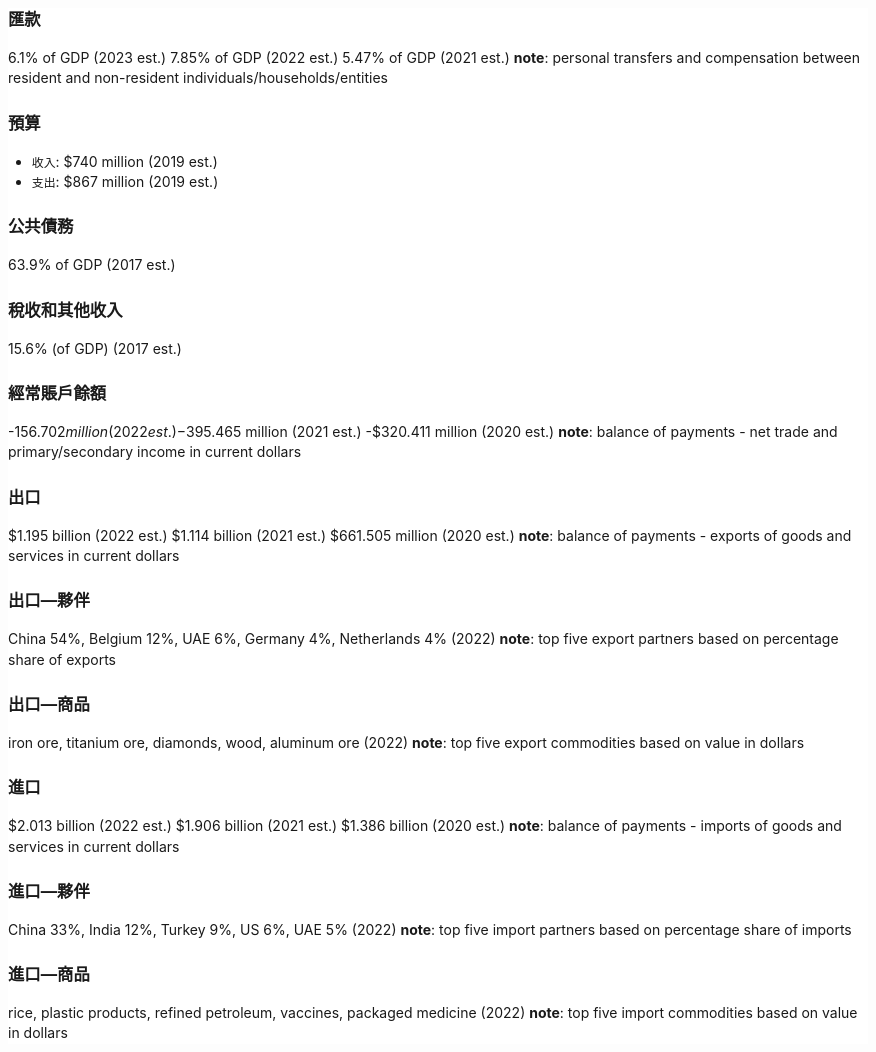 ### 匯款
6.1% of GDP (2023 est.)
7.85% of GDP (2022 est.)
5.47% of GDP (2021 est.)
**note**: personal transfers and compensation between resident and non-resident individuals/households/entities

### 預算
- `收入`: $740 million (2019 est.)
- `支出`: $867 million (2019 est.)

### 公共債務
63.9% of GDP (2017 est.)

### 稅收和其他收入
15.6% (of GDP) (2017 est.)

### 經常賬戶餘額
-$156.702 million (2022 est.)
-$395.465 million (2021 est.)
-$320.411 million (2020 est.)
**note**: balance of payments - net trade and primary/secondary income in current dollars

### 出口
$1.195 billion (2022 est.)
$1.114 billion (2021 est.)
$661.505 million (2020 est.)
**note**: balance of payments - exports of goods and services in current dollars

### 出口—夥伴
China 54%, Belgium 12%, UAE 6%, Germany 4%, Netherlands 4% (2022)
**note**: top five export partners based on percentage share of exports

### 出口—商品
iron ore, titanium ore, diamonds, wood, aluminum ore (2022)
**note**: top five export commodities based on value in dollars

### 進口
$2.013 billion (2022 est.)
$1.906 billion (2021 est.)
$1.386 billion (2020 est.)
**note**: balance of payments - imports of goods and services in current dollars

### 進口—夥伴
China 33%, India 12%, Turkey 9%, US 6%, UAE 5% (2022)
**note**: top five import partners based on percentage share of imports

### 進口—商品
rice, plastic products, refined petroleum, vaccines, packaged medicine (2022)
**note**: top five import commodities based on value in dollars
